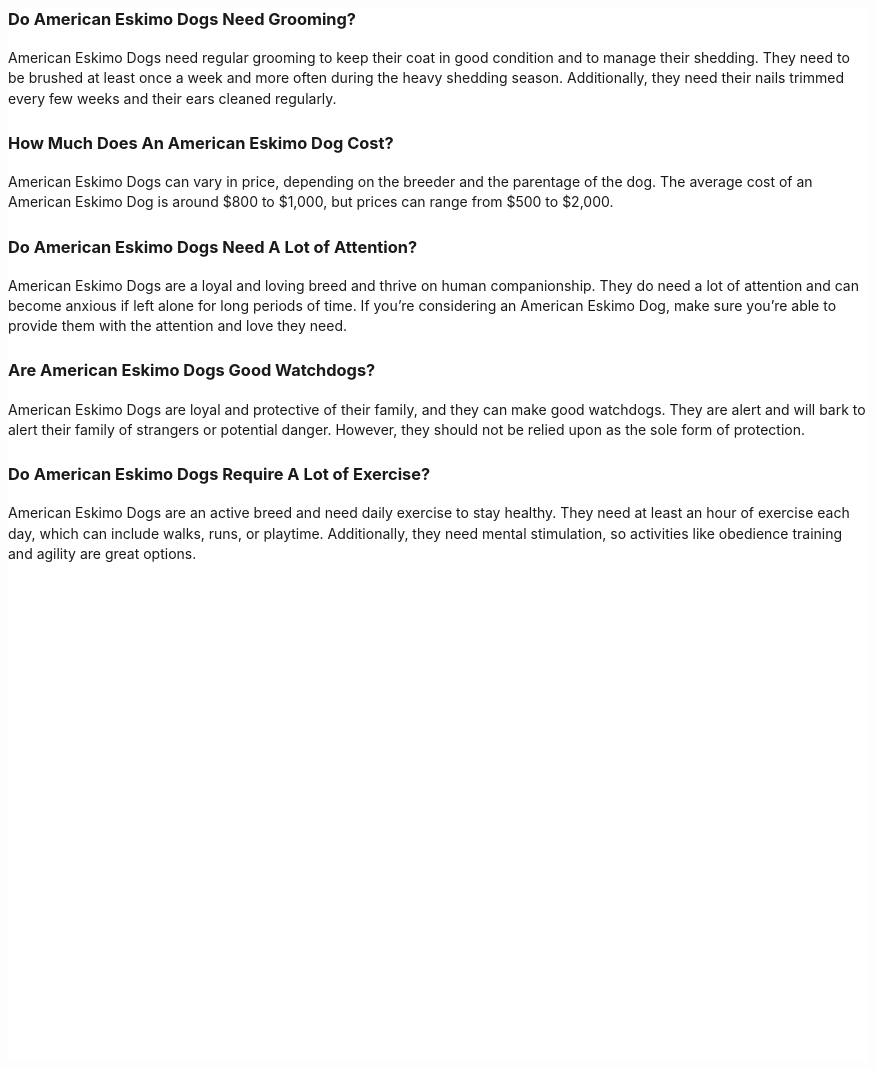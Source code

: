<h3>Do American Eskimo Dogs Need Grooming?</h3>

<p>American Eskimo Dogs need regular grooming to keep their coat in good condition and to manage their shedding. They need to be brushed at least once a week and more often during the heavy shedding season. Additionally, they need their nails trimmed every few weeks and their ears cleaned regularly.</p>

<h3>How Much Does An American Eskimo Dog Cost?</h3>

<p>American Eskimo Dogs can vary in price, depending on the breeder and the parentage of the dog. The average cost of an American Eskimo Dog is around $800 to $1,000, but prices can range from $500 to $2,000.</p>

<h3>Do American Eskimo Dogs Need A Lot of Attention?</h3>

<p>American Eskimo Dogs are a loyal and loving breed and thrive on human companionship. They do need a lot of attention and can become anxious if left alone for long periods of time. If you’re considering an American Eskimo Dog, make sure you’re able to provide them with the attention and love they need.</p>

<h3>Are American Eskimo Dogs Good Watchdogs?</h3>

<p>American Eskimo Dogs are loyal and protective of their family, and they can make good watchdogs. They are alert and will bark to alert their family of strangers or potential danger. However, they should not be relied upon as the sole form of protection.</p>

<h3>Do American Eskimo Dogs Require A Lot of Exercise?</h3>

<p>American Eskimo Dogs are an active breed and need daily exercise to stay healthy. They need at least an hour of exercise each day, which can include walks, runs, or playtime. Additionally, they need mental stimulation, so activities like obedience training and agility are great options.</p>

<div style="position: relative; padding-bottom: 56.25%; overflow: hidden"><iframe src="https://www.youtube.com/embed/e3nYQWH_F0s" frameborder="0" allow="accelerometer; autoplay; clipboard-write; encrypted-media; gyroscope; picture-in-picture; web-share" allowfullscreen style="position: absolute; top: 0; left: 0; width: 100%; height: 100%;"></iframe>
</div>